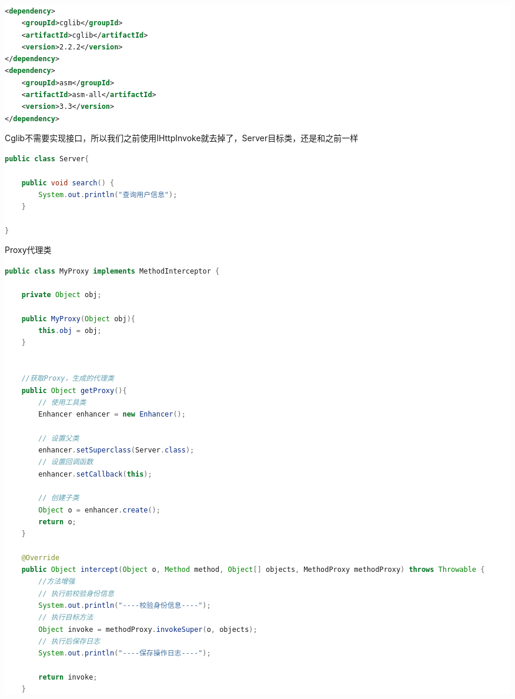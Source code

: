 ```xml
<dependency>
    <groupId>cglib</groupId>
    <artifactId>cglib</artifactId>
    <version>2.2.2</version>
</dependency>
<dependency>
    <groupId>asm</groupId>
    <artifactId>asm-all</artifactId>
    <version>3.3</version>
</dependency>
```



Cglib不需要实现接口，所以我们之前使用IHttpInvoke就去掉了，Server目标类，还是和之前一样

```java
public class Server{

    public void search() {
        System.out.println("查询用户信息");
    }

}
```

Proxy代理类

```java
public class MyProxy implements MethodInterceptor {

    private Object obj;

    public MyProxy(Object obj){
        this.obj = obj;
    }


    //获取Proxy，生成的代理类
    public Object getProxy(){
        // 使用工具类
        Enhancer enhancer = new Enhancer();

        // 设置父类
        enhancer.setSuperclass(Server.class);
        // 设置回调函数
        enhancer.setCallback(this);

        // 创建子类
        Object o = enhancer.create();
        return o;
    }

    @Override
    public Object intercept(Object o, Method method, Object[] objects, MethodProxy methodProxy) throws Throwable {
        //方法增强
        // 执行前校验身份信息
        System.out.println("----校验身份信息----");
        // 执行目标方法
        Object invoke = methodProxy.invokeSuper(o, objects);
        // 执行后保存日志
        System.out.println("----保存操作日志----");

        return invoke;
    }
```